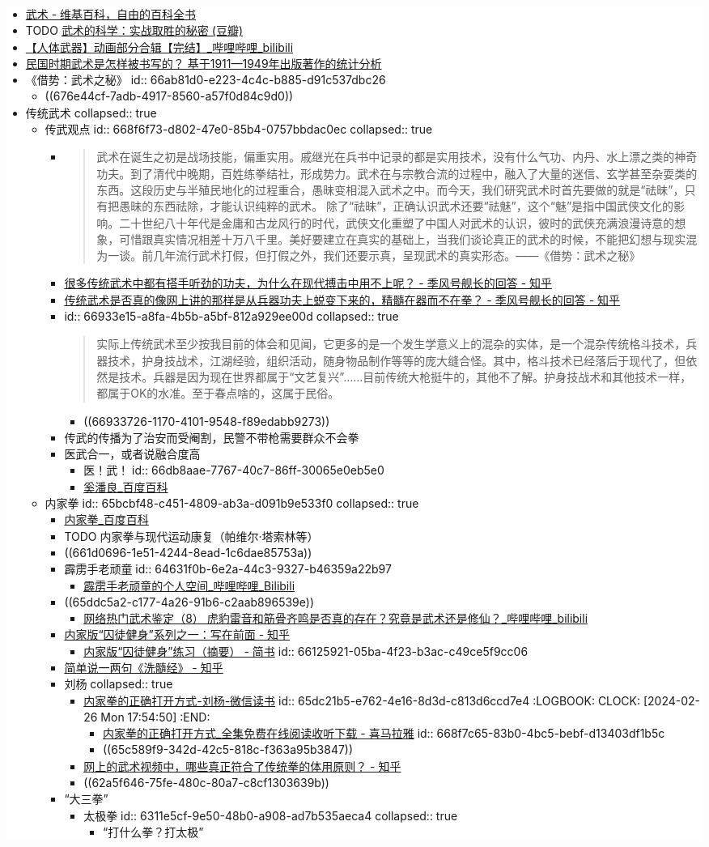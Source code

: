 - [武术 - 维基百科，自由的百科全书](https://zh.wikipedia.org/zh-cn/%E6%AD%A6%E8%A1%93)
- TODO [武术的科学：实战取胜的秘密 (豆瓣)](https://book.douban.com/subject/35434510/)
- [【人体武器】动画部分合辑【完结】_哔哩哔哩_bilibili](https://www.bilibili.com/video/BV1jE411W7nP/)
- [民国时期武术是怎样被书写的？ 基于1911—1949年出版著作的统计分析](http://shtyxyxb.xml-journal.net/cn/article/Y2023/I9/43/?viewType=HTML)
- 《借势：武术之秘》
  id:: 66ab81d0-e223-4c4c-b885-d91c537dbc26
	- ((676e44cf-7adb-4917-8560-a57f0d84c9d0))
- 传统武术
  collapsed:: true
	- 传武观点
	  id:: 668f6f73-d802-47e0-85b4-0757bbdac0ec
	  collapsed:: true
		- >武术在诞生之初是战场技能，偏重实用。戚继光在兵书中记录的都是实用技术，没有什么气功、内丹、水上漂之类的神奇功夫。到了清代中晚期，百姓练拳结社，形成势力。武术在与宗教合流的过程中，融入了大量的迷信、玄学甚至杂耍类的东西。这段历史与半殖民地化的过程重合，愚昧变相混入武术之中。而今天，我们研究武术时首先要做的就是“祛昧”，只有把愚昧的东西祛除，才能认识纯粹的武术。
		  除了“祛昧”，正确认识武术还要“祛魅”，这个“魅”是指中国武侠文化的影响。二十世纪八十年代是金庸和古龙风行的时代，武侠文化重塑了中国人对武术的认识，彼时的武侠充满浪漫诗意的想象，可惜跟真实情况相差十万八千里。美好要建立在真实的基础上，当我们谈论真正的武术的时候，不能把幻想与现实混为一谈。前几年流行武术打假，但打假之外，我们还要示真，呈现武术的真实形态。——《借势：武术之秘》
		- [很多传统武术中都有搭手听劲的功夫，为什么在现代搏击中用不上呢？ - 季风号舰长的回答 - 知乎](https://www.zhihu.com/question/601956808/answer/3036256910)
		- [传统武术是否真的像网上讲的那样是从兵器功夫上蜕变下来的，精髓在器而不在拳？ - 季风号舰长的回答 - 知乎](https://www.zhihu.com/question/529813654/answer/2456114684)
		- id:: 66933e15-a8fa-4b5b-a5bf-812a929ee00d
		  collapsed:: true
		  >实际上传统武术至少按我目前的体会和见闻，它更多的是一个发生学意义上的混杂的实体，是一个混杂传统格斗技术，兵器技术，护身技战术，江湖经验，组织活动，随身物品制作等等的庞大缝合怪。其中，格斗技术已经落后于现代了，但依然是技术。兵器是因为现在世界都属于“文艺复兴”……目前传统大枪挺牛的，其他不了解。护身技战术和其他技术一样，都属于OK的水准。至于春点啥的，这属于民俗。
			- ((66933726-1170-4101-9548-f89edabb9273))
		- 传武的传播为了治安而受阉割，民警不带枪需要群众不会拳
		- 医武合一，或者说融合度高
			- 医！武！
			  id:: 66db8aae-7767-40c7-86ff-30065e0eb5e0
			- [奚潘良_百度百科](https://baike.baidu.com/item/%E5%A5%9A%E6%BD%98%E8%89%AF/9998384)
	- 内家拳
	  id:: 65bcbf48-c451-4809-ab3a-d091b9e533f0
	  collapsed:: true
		- [内家拳_百度百科](https://baike.baidu.com/item/%E5%86%85%E5%AE%B6%E6%8B%B3)
		- TODO 内家拳与现代运动康复（帕维尔·塔索林等）
		- ((661d0696-1e51-4244-8ead-1c6dae85753a))
		- 霹雳手老顽童
		  id:: 64631f0b-6e2a-44c3-9327-b46359a22b97
			- [霹雳手老顽童的个人空间_哔哩哔哩_Bilibili](https://space.bilibili.com/1808979518)
		- ((65ddc5a2-c177-4a26-91b6-c2aab896539e))
			- [网络热门武术鉴定（8） 虎豹雷音和筋骨齐鸣是否真的存在？究竟是武术还是修仙？_哔哩哔哩_bilibili](https://www.bilibili.com/video/BV1wY411J76W)
		- [内家版“囚徒健身”系列之一：写在前面 - 知乎](https://zhuanlan.zhihu.com/p/23542760)
			- [内家版“囚徒健身”练习（摘要） - 简书](https://www.jianshu.com/p/e18126beaa47)
			  id:: 66125921-05ba-4f23-b3ac-c49ce5f9cc06
		- [简单说一两句《洗髓经》 - 知乎](https://zhuanlan.zhihu.com/p/95671749)
		- 刘杨
		  collapsed:: true
			- [内家拳的正确打开方式-刘杨-微信读书](https://weread.qq.com/web/reader/d4e321e071df64ccd4e6f21)
			  id:: 65dc21b5-e762-4e16-8d3d-c813d6ccd7e4
			  :LOGBOOK:
			  CLOCK: [2024-02-26 Mon 17:54:50]
			  :END:
				- [内家拳的正确打开方式_全集免费在线阅读收听下载 - 喜马拉雅](https://www.ximalaya.com/album/66885121)
				  id:: 668f7c65-83b0-4bc5-bebf-d13403df1b5c
				- ((65c589f9-342d-42c5-818c-f363a95b3847))
			- [网上的武术视频中，哪些真正符合了传统拳的体用原则？ - 知乎](https://www.zhihu.com/question/40885048)
			- ((62a5f646-75fe-480c-80a7-c8cf1303639b))
		- “大三拳”
			- 太极拳
			  id:: 6311e5cf-9e50-48b0-a908-ad7b535aeca4
			  collapsed:: true
				- “打什么拳？打太极”